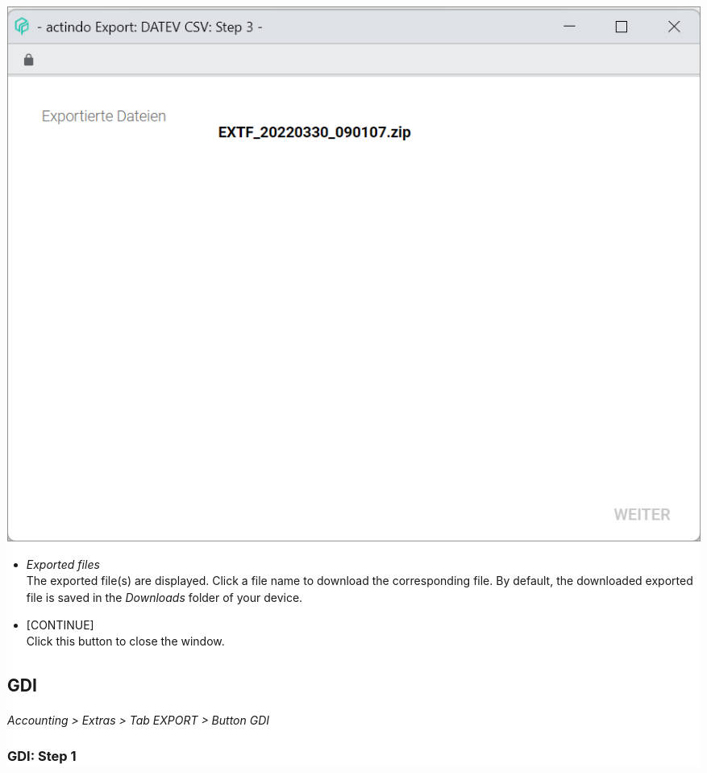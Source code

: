 ![Export DATEV CSV Step 3](../../Assets/Screenshots/RetailSuiteAccounting/Extras/Export/DatevCVS03.png "[Export DATEV CSV Step 3]")

- *Exported files*  
  The exported file(s) are displayed. Click a file name to download the corresponding file. By default, the downloaded exported file is saved in the *Downloads* folder of your device.

- [CONTINUE]  
  Click this button to close the window.

[comment]: <> (WEITER/CONTINUE Button bei allen Exporten ausgegraut > CLOSE Button? --> Bug)



## GDI

*Accounting > Extras > Tab EXPORT > Button GDI*

### GDI: Step 1


[comment]: <> (Nach einiger Sekunden bzw. kurz vor dem Step 3 ABBRECHEN Button ändert sich zu SCHLIESSEN, was nicht wirklich Sinn macht, denn man schließt tatsächlich das Fenster, also man bricht der Export ab.)
[comment]: <> (Steuercode ist ein zweideutiger Term. Reden wir hier von "tax key" oder "control key"? Im System "tax control key" und "Steuercode". Vorsicht / RS FH dazu.)
[comment]: <> (not working. Only the last checkbox and the checkbox in the header are selected.)
[comment]: <> (Unsicher, RS mit FH)
[comment]: <> (FH - Check was Unterbuchungen sind)